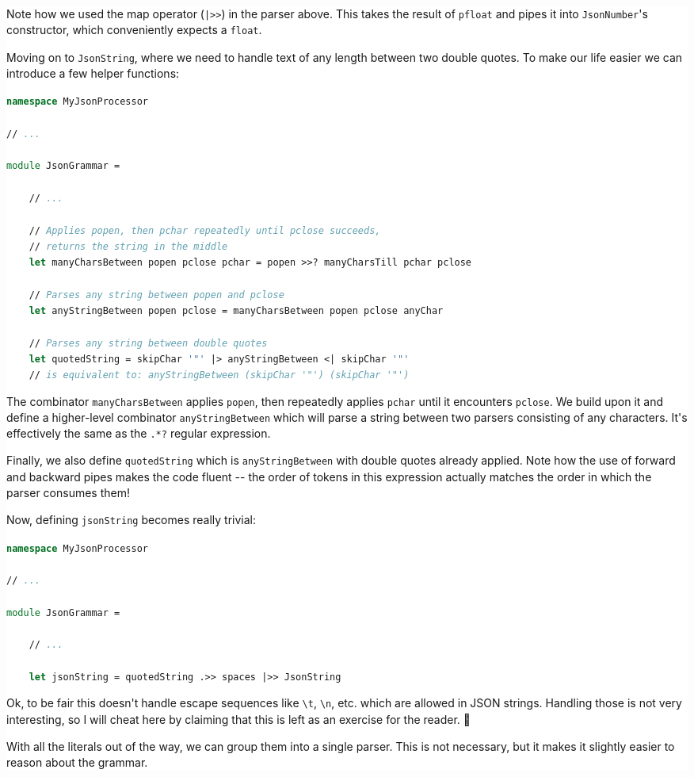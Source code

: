 Note how we used the map operator (`|>>`) in the parser above. This takes the result of `pfloat` and pipes it into `JsonNumber`'s constructor, which conveniently expects a `float`.

Moving on to `JsonString`, where we need to handle text of any length between two double quotes. To make our life easier we can introduce a few helper functions:

```fsharp
namespace MyJsonProcessor

// ...

module JsonGrammar =

    // ...

    // Applies popen, then pchar repeatedly until pclose succeeds,
    // returns the string in the middle
    let manyCharsBetween popen pclose pchar = popen >>? manyCharsTill pchar pclose

    // Parses any string between popen and pclose
    let anyStringBetween popen pclose = manyCharsBetween popen pclose anyChar

    // Parses any string between double quotes
    let quotedString = skipChar '"' |> anyStringBetween <| skipChar '"'
    // is equivalent to: anyStringBetween (skipChar '"') (skipChar '"')
```

The combinator `manyCharsBetween` applies `popen`, then repeatedly applies `pchar` until it encounters `pclose`. We build upon it and define a higher-level combinator `anyStringBetween` which will parse a string between two parsers consisting of any characters. It's effectively the same as the `.*?` regular expression.

Finally, we also define `quotedString` which is `anyStringBetween` with double quotes already applied. Note how the use of forward and backward pipes makes the code fluent -- the order of tokens in this expression actually matches the order in which the parser consumes them!

Now, defining `jsonString` becomes really trivial:

```fsharp
namespace MyJsonProcessor

// ...

module JsonGrammar =

    // ...

    let jsonString = quotedString .>> spaces |>> JsonString
```

Ok, to be fair this doesn't handle escape sequences like `\t`, `\n`, etc. which are allowed in JSON strings. Handling those is not very interesting, so I will cheat here by claiming that this is left as an exercise for the reader. 🙂

With all the literals out of the way, we can group them into a single parser. This is not necessary, but it makes it slightly easier to reason about the grammar.
